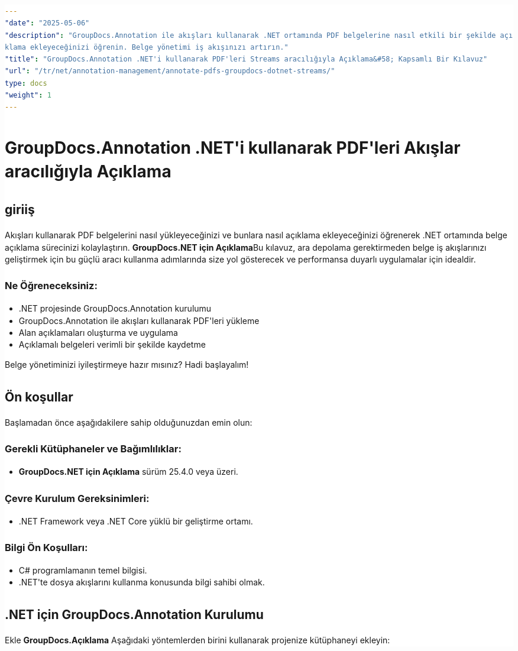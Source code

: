 ```yaml
---
"date": "2025-05-06"
"description": "GroupDocs.Annotation ile akışları kullanarak .NET ortamında PDF belgelerine nasıl etkili bir şekilde açıklama ekleyeceğinizi öğrenin. Belge yönetimi iş akışınızı artırın."
"title": "GroupDocs.Annotation .NET'i kullanarak PDF'leri Streams aracılığıyla Açıklama&#58; Kapsamlı Bir Kılavuz"
"url": "/tr/net/annotation-management/annotate-pdfs-groupdocs-dotnet-streams/"
type: docs
"weight": 1
---
```


# GroupDocs.Annotation .NET'i kullanarak PDF'leri Akışlar aracılığıyla Açıklama

## giriiş

Akışları kullanarak PDF belgelerini nasıl yükleyeceğinizi ve bunlara nasıl açıklama ekleyeceğinizi öğrenerek .NET ortamında belge açıklama sürecinizi kolaylaştırın. **GroupDocs.NET için Açıklama**Bu kılavuz, ara depolama gerektirmeden belge iş akışlarınızı geliştirmek için bu güçlü aracı kullanma adımlarında size yol gösterecek ve performansa duyarlı uygulamalar için idealdir.

### Ne Öğreneceksiniz:
- .NET projesinde GroupDocs.Annotation kurulumu
- GroupDocs.Annotation ile akışları kullanarak PDF'leri yükleme
- Alan açıklamaları oluşturma ve uygulama
- Açıklamalı belgeleri verimli bir şekilde kaydetme

Belge yönetiminizi iyileştirmeye hazır mısınız? Hadi başlayalım!

## Ön koşullar

Başlamadan önce aşağıdakilere sahip olduğunuzdan emin olun:

### Gerekli Kütüphaneler ve Bağımlılıklar:
- **GroupDocs.NET için Açıklama** sürüm 25.4.0 veya üzeri.

### Çevre Kurulum Gereksinimleri:
- .NET Framework veya .NET Core yüklü bir geliştirme ortamı.

### Bilgi Ön Koşulları:
- C# programlamanın temel bilgisi.
- .NET'te dosya akışlarını kullanma konusunda bilgi sahibi olmak.

## .NET için GroupDocs.Annotation Kurulumu

Ekle **GroupDocs.Açıklama** Aşağıdaki yöntemlerden birini kullanarak projenize kütüphaneyi ekleyin:
